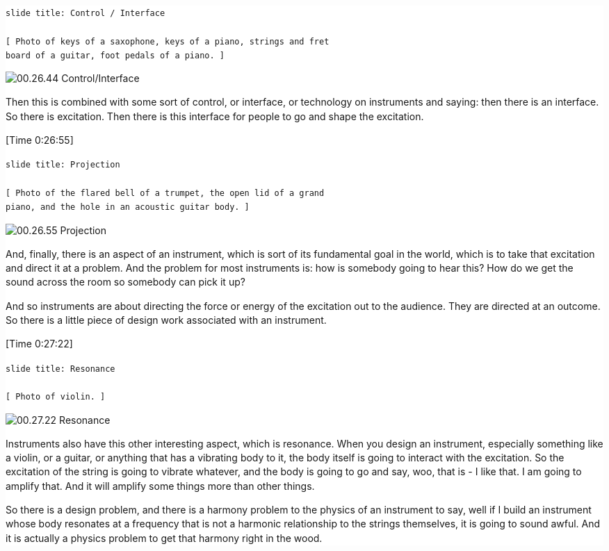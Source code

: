 ```
slide title: Control / Interface

[ Photo of keys of a saxophone, keys of a piano, strings and fret
board of a guitar, foot pedals of a piano. ]
```

![00.26.44 Control/Interface](DesignCompositionPerformance/00.26.44.jpg)

Then this is combined with some sort of control, or interface, or
technology on instruments and saying: then there is an interface.  So
there is excitation.  Then there is this interface for people to go
and shape the excitation.


[Time 0:26:55]

```
slide title: Projection

[ Photo of the flared bell of a trumpet, the open lid of a grand
piano, and the hole in an acoustic guitar body. ]
```

![00.26.55 Projection](DesignCompositionPerformance/00.26.55.jpg)

And, finally, there is an aspect of an instrument, which is sort of
its fundamental goal in the world, which is to take that excitation
and direct it at a problem.  And the problem for most instruments is:
how is somebody going to hear this?  How do we get the sound across
the room so somebody can pick it up?

And so instruments are about directing the force or energy of the
excitation out to the audience.  They are directed at an outcome.  So
there is a little piece of design work associated with an instrument.


[Time 0:27:22]

```
slide title: Resonance

[ Photo of violin. ]
```

![00.27.22 Resonance](DesignCompositionPerformance/00.27.22.jpg)

Instruments also have this other interesting aspect, which is
resonance.  When you design an instrument, especially something like a
violin, or a guitar, or anything that has a vibrating body to it, the
body itself is going to interact with the excitation.  So the
excitation of the string is going to vibrate whatever, and the body is
going to go and say, woo, that is - I like that.  I am going to
amplify that.  And it will amplify some things more than other things.

So there is a design problem, and there is a harmony problem to the
physics of an instrument to say, well if I build an instrument whose
body resonates at a frequency that is not a harmonic relationship to
the strings themselves, it is going to sound awful.  And it is
actually a physics problem to get that harmony right in the wood.

